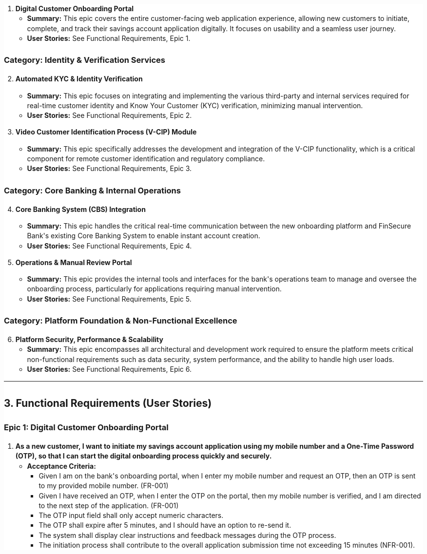 1.  **Digital Customer Onboarding Portal**
    *   **Summary:** This epic covers the entire customer-facing web application experience, allowing new customers to initiate, complete, and track their savings account application digitally. It focuses on usability and a seamless user journey.
    *   **User Stories:** See Functional Requirements, Epic 1.

### Category: Identity & Verification Services

2.  **Automated KYC & Identity Verification**
    *   **Summary:** This epic focuses on integrating and implementing the various third-party and internal services required for real-time customer identity and Know Your Customer (KYC) verification, minimizing manual intervention.
    *   **User Stories:** See Functional Requirements, Epic 2.

3.  **Video Customer Identification Process (V-CIP) Module**
    *   **Summary:** This epic specifically addresses the development and integration of the V-CIP functionality, which is a critical component for remote customer identification and regulatory compliance.
    *   **User Stories:** See Functional Requirements, Epic 3.

### Category: Core Banking & Internal Operations

4.  **Core Banking System (CBS) Integration**
    *   **Summary:** This epic handles the critical real-time communication between the new onboarding platform and FinSecure Bank's existing Core Banking System to enable instant account creation.
    *   **User Stories:** See Functional Requirements, Epic 4.

5.  **Operations & Manual Review Portal**
    *   **Summary:** This epic provides the internal tools and interfaces for the bank's operations team to manage and oversee the onboarding process, particularly for applications requiring manual intervention.
    *   **User Stories:** See Functional Requirements, Epic 5.

### Category: Platform Foundation & Non-Functional Excellence

6.  **Platform Security, Performance & Scalability**
    *   **Summary:** This epic encompasses all architectural and development work required to ensure the platform meets critical non-functional requirements such as data security, system performance, and the ability to handle high user loads.
    *   **User Stories:** See Functional Requirements, Epic 6.

---

## 3. Functional Requirements (User Stories)

### Epic 1: Digital Customer Onboarding Portal

1.  **As a new customer, I want to initiate my savings account application using my mobile number and a One-Time Password (OTP), so that I can start the digital onboarding process quickly and securely.**
    *   **Acceptance Criteria:**
        *   Given I am on the bank's onboarding portal, when I enter my mobile number and request an OTP, then an OTP is sent to my provided mobile number. (FR-001)
        *   Given I have received an OTP, when I enter the OTP on the portal, then my mobile number is verified, and I am directed to the next step of the application. (FR-001)
        *   The OTP input field shall only accept numeric characters.
        *   The OTP shall expire after 5 minutes, and I should have an option to re-send it.
        *   The system shall display clear instructions and feedback messages during the OTP process.
        *   The initiation process shall contribute to the overall application submission time not exceeding 15 minutes (NFR-001).
